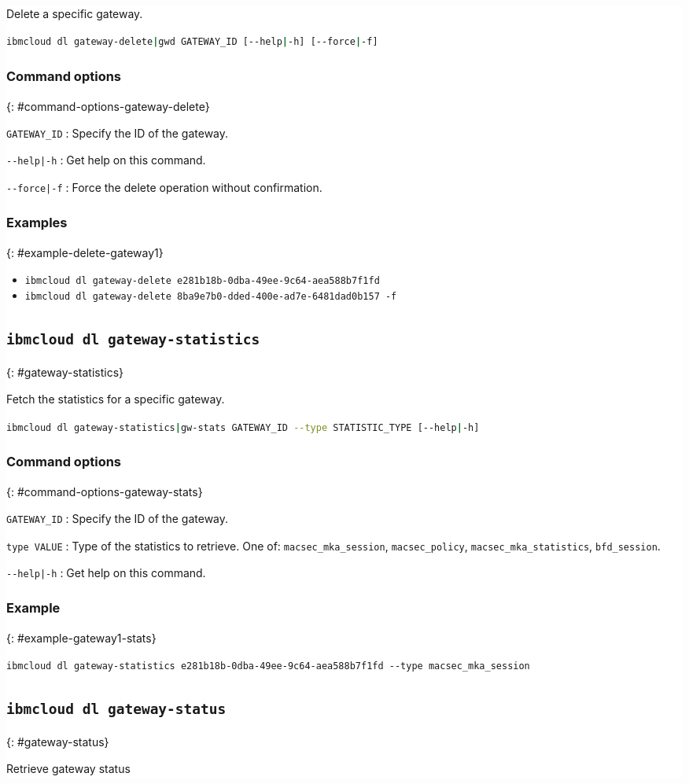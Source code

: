 Delete a specific gateway.

```sh
ibmcloud dl gateway-delete|gwd GATEWAY_ID [--help|-h] [--force|-f]
```

### Command options
{: #command-options-gateway-delete}

`GATEWAY_ID`
:   Specify the ID of the gateway.

`--help|-h`
:   Get help on this command.

`--force|-f`
:   Force the delete operation without confirmation.

### Examples
{: #example-delete-gateway1}

- `ibmcloud dl gateway-delete e281b18b-0dba-49ee-9c64-aea588b7f1fd`
- `ibmcloud dl gateway-delete 8ba9e7b0-dded-400e-ad7e-6481dad0b157 -f`

## `ibmcloud dl gateway-statistics`
{: #gateway-statistics}

Fetch the statistics for a specific gateway.

```sh
ibmcloud dl gateway-statistics|gw-stats GATEWAY_ID --type STATISTIC_TYPE [--help|-h]
```

### Command options
{: #command-options-gateway-stats}

`GATEWAY_ID`
:   Specify the ID of the gateway.

`type VALUE`
:   Type of the statistics to retrieve. One of: `macsec_mka_session`, `macsec_policy`, `macsec_mka_statistics`, `bfd_session`.

`--help|-h`
:   Get help on this command.

### Example
{: #example-gateway1-stats}

`ibmcloud dl gateway-statistics e281b18b-0dba-49ee-9c64-aea588b7f1fd --type macsec_mka_session`

## `ibmcloud dl gateway-status`
{: #gateway-status}

Retrieve gateway status
